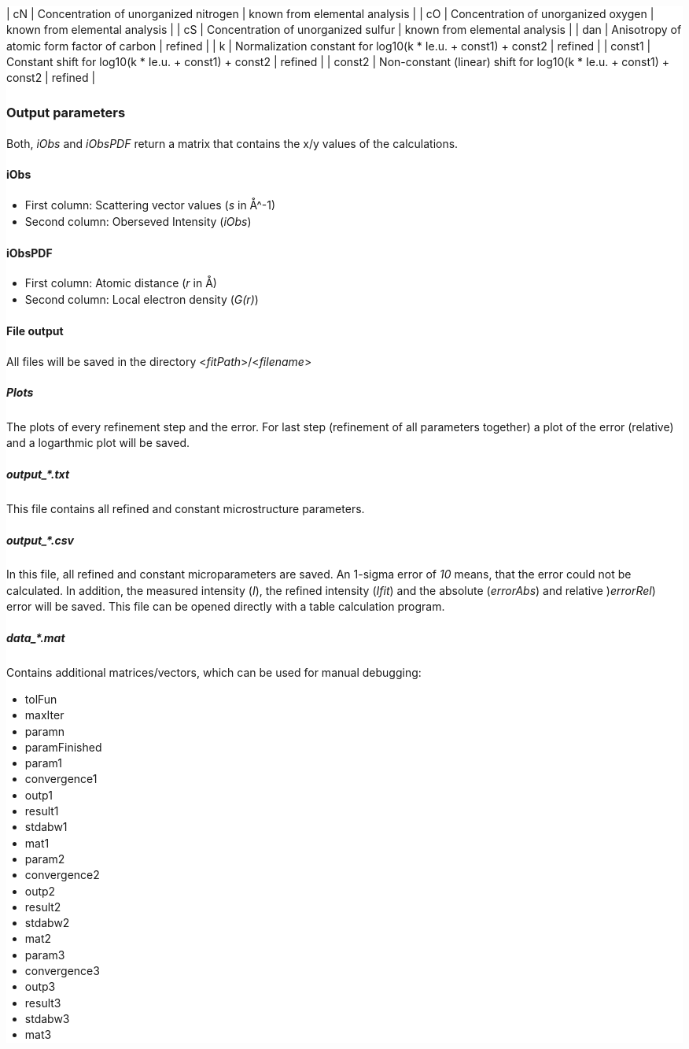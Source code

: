 | cN        | Concentration of unorganized nitrogen                                                | known from elemental analysis |
| cO        | Concentration of unorganized oxygen                                                  | known from elemental analysis |
| cS        | Concentration of unorganized sulfur                                                  | known from elemental analysis |
| dan       | Anisotropy of atomic form factor of carbon                                           | refined                       |
| k         | Normalization constant for log10(k \* Ie.u. + const1) + const2                       | refined                       |
| const1    | Constant shift for log10(k \* Ie.u. + const1) + const2                               | refined                       |
| const2    | Non-constant (linear) shift for log10(k \* Ie.u. + const1) + const2                  | refined                       |

### Output parameters
Both, *iObs* and *iObsPDF* return a matrix that contains the x/y values of the calculations.

#### iObs
* First column: Scattering vector values (*s* in Å^-1)
* Second column: Oberseved Intensity (*iObs*)

#### iObsPDF
* First column: Atomic distance (*r* in Å)
* Second column: Local electron density (*G(r)*)

#### File output
All files will be saved in the directory <*fitPath*>/<*filename*>

##### Plots
The plots of every refinement step and the error. For last step (refinement of all parameters together) a plot of the error (relative) and a logarthmic plot will be saved.

##### output_*.txt
This file contains all refined and constant microstructure parameters.

##### output_*.csv
In this file, all refined and constant microparameters are saved. An 1-sigma error of *10* means, that the error could not be calculated. In addition, the measured intensity (*I*), the refined intensity (*Ifit*) and the absolute (*errorAbs*) and relative )*errorRel*) error will be saved. This file can be opened directly with a table calculation program.

##### data_*.mat
Contains additional matrices/vectors, which can be used for manual debugging:
* tolFun
* maxIter
* paramn
* paramFinished
* param1
* convergence1
* outp1
* result1
* stdabw1
* mat1
* param2
* convergence2
* outp2
* result2
* stdabw2
* mat2
* param3
* convergence3
* outp3
* result3
* stdabw3
* mat3